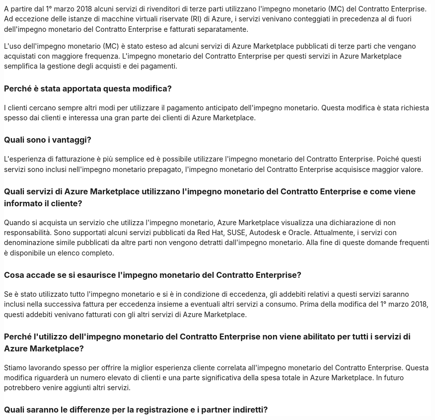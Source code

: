 A partire dal 1° marzo 2018 alcuni servizi di rivenditori di terze parti utilizzano l'impegno monetario (MC) del Contratto Enterprise. Ad eccezione delle istanze di macchine virtuali riservate (RI) di Azure, i servizi venivano conteggiati in precedenza al di fuori dell'impegno monetario del Contratto Enterprise e fatturati separatamente.

L'uso dell'impegno monetario (MC) è stato esteso ad alcuni servizi di Azure Marketplace pubblicati di terze parti che vengano acquistati con maggiore frequenza. L'impegno monetario del Contratto Enterprise per questi servizi in Azure Marketplace semplifica la gestione degli acquisti e dei pagamenti.

### <a name="why-did-we-make-this-change"></a>Perché è stata apportata questa modifica?

I clienti cercano sempre altri modi per utilizzare il pagamento anticipato dell'impegno monetario. Questa modifica è stata richiesta spesso dai clienti e interessa una gran parte dei clienti di Azure Marketplace.

### <a name="how-do-you-benefit"></a>Quali sono i vantaggi?

L'esperienza di fatturazione è più semplice ed è possibile utilizzare l'impegno monetario del Contratto Enterprise. Poiché questi servizi sono inclusi nell'impegno monetario prepagato, l'impegno monetario del Contratto Enterprise acquisisce maggior valore.

### <a name="what-azure-marketplace-services-use-ea-monetary-commitment-and-how-do-i-know"></a>Quali servizi di Azure Marketplace utilizzano l'impegno monetario del Contratto Enterprise e come viene informato il cliente?

Quando si acquista un servizio che utilizza l'impegno monetario, Azure Marketplace visualizza una dichiarazione di non responsabilità. Sono supportati alcuni servizi pubblicati da Red Hat, SUSE, Autodesk e Oracle. Attualmente, i servizi con denominazione simile pubblicati da altre parti non vengono detratti dall'impegno monetario. Alla fine di queste domande frequenti è disponibile un elenco completo.

### <a name="what-if-my-ea-monetary-commitment-runs-out"></a>Cosa accade se si esaurisce l'impegno monetario del Contratto Enterprise?

Se è stato utilizzato tutto l'impegno monetario e si è in condizione di eccedenza, gli addebiti relativi a questi servizi saranno inclusi nella successiva fattura per eccedenza insieme a eventuali altri servizi a consumo. Prima della modifica del 1° marzo 2018, questi addebiti venivano fatturati con gli altri servizi di Azure Marketplace.

### <a name="why-dont-all-azure-marketplaces-consume-ea-monetary-commitment"></a>Perché l'utilizzo dell'impegno monetario del Contratto Enterprise non viene abilitato per tutti i servizi di Azure Marketplace?

Stiamo lavorando spesso per offrire la miglior esperienza cliente correlata all'impegno monetario del Contratto Enterprise. Questa modifica riguarderà un numero elevato di clienti e una parte significativa della spesa totale in Azure Marketplace. In futuro potrebbero venire aggiunti altri servizi.

### <a name="how-does-this-impact-indirect-enrollment-and-partners"></a>Quali saranno le differenze per la registrazione e i partner indiretti?
